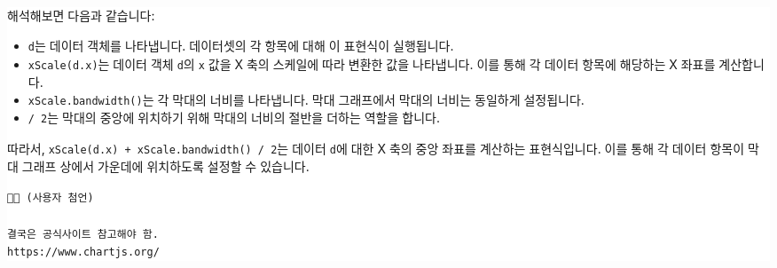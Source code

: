 해석해보면 다음과 같습니다:

- `d`는 데이터 객체를 나타냅니다. 데이터셋의 각 항목에 대해 이 표현식이 실행됩니다.
- `xScale(d.x)`는 데이터 객체 `d`의 `x` 값을 X 축의 스케일에 따라 변환한 값을 나타냅니다. 이를 통해 각 데이터 항목에 해당하는 X 좌표를 계산합니다.
- `xScale.bandwidth()`는 각 막대의 너비를 나타냅니다. 막대 그래프에서 막대의 너비는 동일하게 설정됩니다.
- `/ 2`는 막대의 중앙에 위치하기 위해 막대의 너비의 절반을 더하는 역할을 합니다.

따라서, `xScale(d.x) + xScale.bandwidth() / 2`는 데이터 `d`에 대한 X 축의 중앙 좌표를 계산하는 표현식입니다. 이를 통해 각 데이터 항목이 막대 그래프 상에서 가운데에 위치하도록 설정할 수 있습니다.


```
👩🏾 (사용자 첨언)

결국은 공식사이트 참고해야 함. 
https://www.chartjs.org/
```